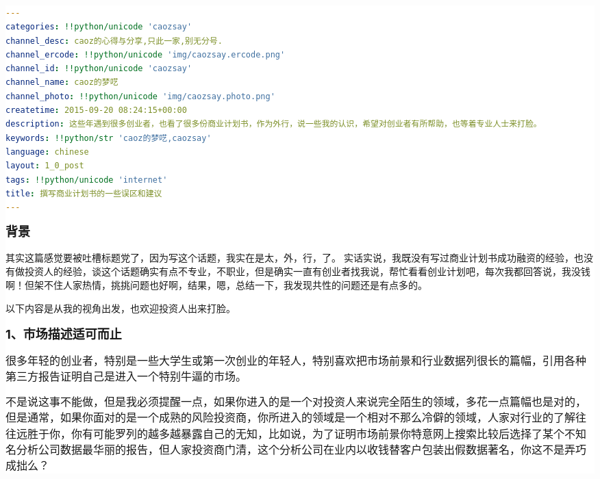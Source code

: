 ```yaml
---
categories: !!python/unicode 'caozsay'
channel_desc: caoz的心得与分享,只此一家,别无分号.
channel_ercode: !!python/unicode 'img/caozsay.ercode.png'
channel_id: !!python/unicode 'caozsay'
channel_name: caoz的梦呓
channel_photo: !!python/unicode 'img/caozsay.photo.png'
createtime: 2015-09-20 08:24:15+00:00
description: 这些年遇到很多创业者，也看了很多份商业计划书，作为外行，说一些我的认识，希望对创业者有所帮助，也等着专业人士来打脸。
keywords: !!python/str 'caoz的梦呓,caozsay'
language: chinese
layout: 1_0_post
tags: !!python/unicode 'internet'
title: 撰写商业计划书的一些误区和建议
---
```

<div class="rich_media_content" id="js_content">
<p>
<span style="font-size: 18px;">
<strong>
           背景
          </strong>
</span>
</p>
<p>
         其实这篇感觉要被吐槽标题党了，因为写这个话题，我实在是太，外，行，了。 实话实说，我既没有写过商业计划书成功融资的经验，也没有做投资人的经验，谈这个话题确实有点不专业，不职业，但是确实一直有创业者找我说，帮忙看看创业计划吧，每次我都回答说，我没钱啊！但架不住人家热情，挑挑问题也好啊，结果，嗯，总结一下，我发现共性的问题还是有点多的。
        </p>
<p>
</p>
<p>
         以下内容是从我的视角出发，也欢迎投资人出来打脸。
        </p>
<p>
<span style="font-size: 18px;">
<strong>
           1、市场描述适可而止
          </strong>
</span>
</p>
<p>
<span style="font-size: 16px;">
          很多年轻的创业者，特别是一些大学生或第一次创业的年轻人，特别喜欢把市场前景和行业数据列很长的篇幅，引用各种第三方报告证明自己是进入一个特别牛逼的市场。
         </span>
</p>
<p>
<span style="font-size: 16px;">
</span>
</p>
<p>
<span style="font-size: 16px;">
          不是说这事不能做，但是我必须提醒一点，如果你进入的是一个对投资人来说完全陌生的领域，多花一点篇幅也是对的，但是通常，如果你面对的是一个成熟的风险投资商，你所进入的领域是一个相对不那么冷僻的领域，人家对行业的了解往往远胜于你，你有可能罗列的越多越暴露自己的无知，比如说，为了证明市场前景你特意网上搜索比较后选择了某个不知名分析公司数据最华丽的报告，但人家投资商门清，这个分析公司在业内以收钱替客户包装出假数据著名，你这不是弄巧成拙么？
         </span>
</p>
<p>
<span style="font-size: 16px;">
</span>
</p>
<p>
<span style="font-size: 16px;">